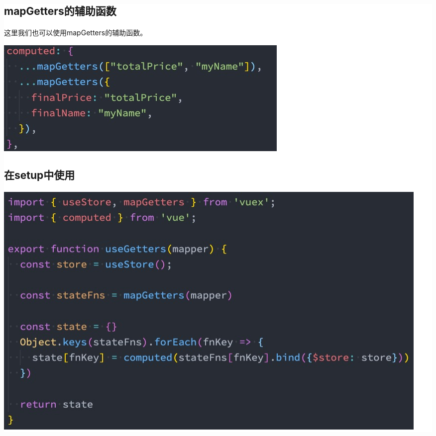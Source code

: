 



## mapGetters的辅助函数

这里我们也可以使用mapGetters的辅助函数。

![image-20250728202859069](./22、vuex状态管理.assets/image-20250728202859069.png)





## 在setup中使用

![image-20250728202926425](./22、vuex状态管理.assets/image-20250728202926425.png)

